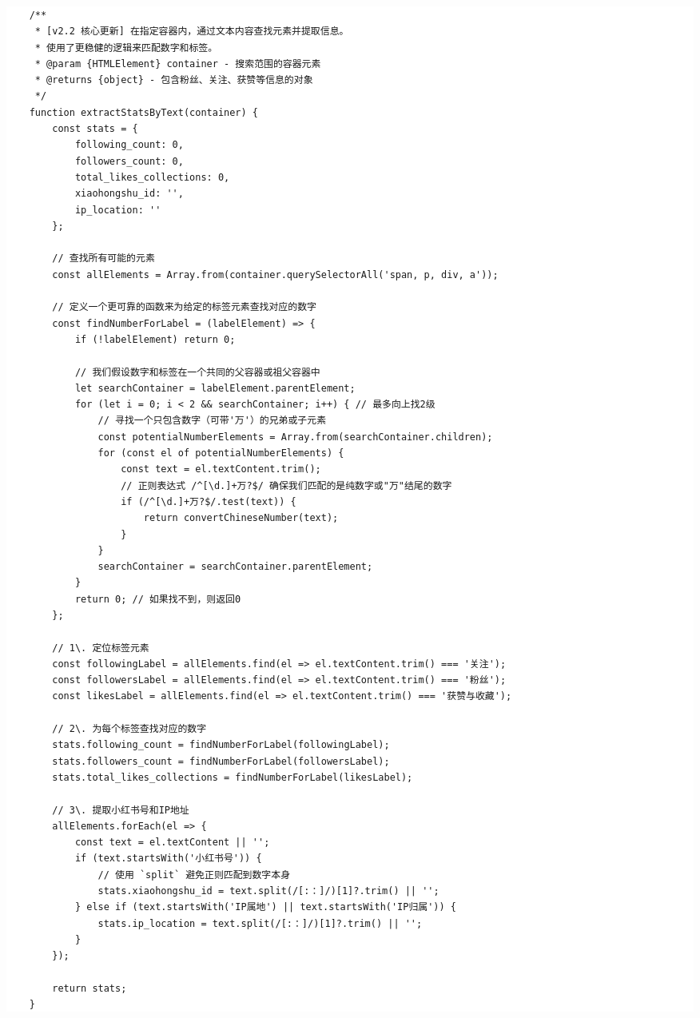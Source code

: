 ```
    /**
     * [v2.2 核心更新] 在指定容器内，通过文本内容查找元素并提取信息。
     * 使用了更稳健的逻辑来匹配数字和标签。
     * @param {HTMLElement} container - 搜索范围的容器元素
     * @returns {object} - 包含粉丝、关注、获赞等信息的对象
     */
    function extractStatsByText(container) {
        const stats = {
            following_count: 0,
            followers_count: 0,
            total_likes_collections: 0,
            xiaohongshu_id: '',
            ip_location: ''
        };

        // 查找所有可能的元素
        const allElements = Array.from(container.querySelectorAll('span, p, div, a'));

        // 定义一个更可靠的函数来为给定的标签元素查找对应的数字
        const findNumberForLabel = (labelElement) => {
            if (!labelElement) return 0;

            // 我们假设数字和标签在一个共同的父容器或祖父容器中
            let searchContainer = labelElement.parentElement;
            for (let i = 0; i < 2 && searchContainer; i++) { // 最多向上找2级
                // 寻找一个只包含数字（可带'万'）的兄弟或子元素
                const potentialNumberElements = Array.from(searchContainer.children);
                for (const el of potentialNumberElements) {
                    const text = el.textContent.trim();
                    // 正则表达式 /^[\d.]+万?$/ 确保我们匹配的是纯数字或"万"结尾的数字
                    if (/^[\d.]+万?$/.test(text)) {
                        return convertChineseNumber(text);
                    }
                }
                searchContainer = searchContainer.parentElement;
            }
            return 0; // 如果找不到，则返回0
        };

        // 1\. 定位标签元素
        const followingLabel = allElements.find(el => el.textContent.trim() === '关注');
        const followersLabel = allElements.find(el => el.textContent.trim() === '粉丝');
        const likesLabel = allElements.find(el => el.textContent.trim() === '获赞与收藏');

        // 2\. 为每个标签查找对应的数字
        stats.following_count = findNumberForLabel(followingLabel);
        stats.followers_count = findNumberForLabel(followersLabel);
        stats.total_likes_collections = findNumberForLabel(likesLabel);

        // 3\. 提取小红书号和IP地址
        allElements.forEach(el => {
            const text = el.textContent || '';
            if (text.startsWith('小红书号')) {
                // 使用 `split` 避免正则匹配到数字本身
                stats.xiaohongshu_id = text.split(/[:：]/)[1]?.trim() || '';
            } else if (text.startsWith('IP属地') || text.startsWith('IP归属')) {
                stats.ip_location = text.split(/[:：]/)[1]?.trim() || '';
            }
        });

        return stats;
    }

```